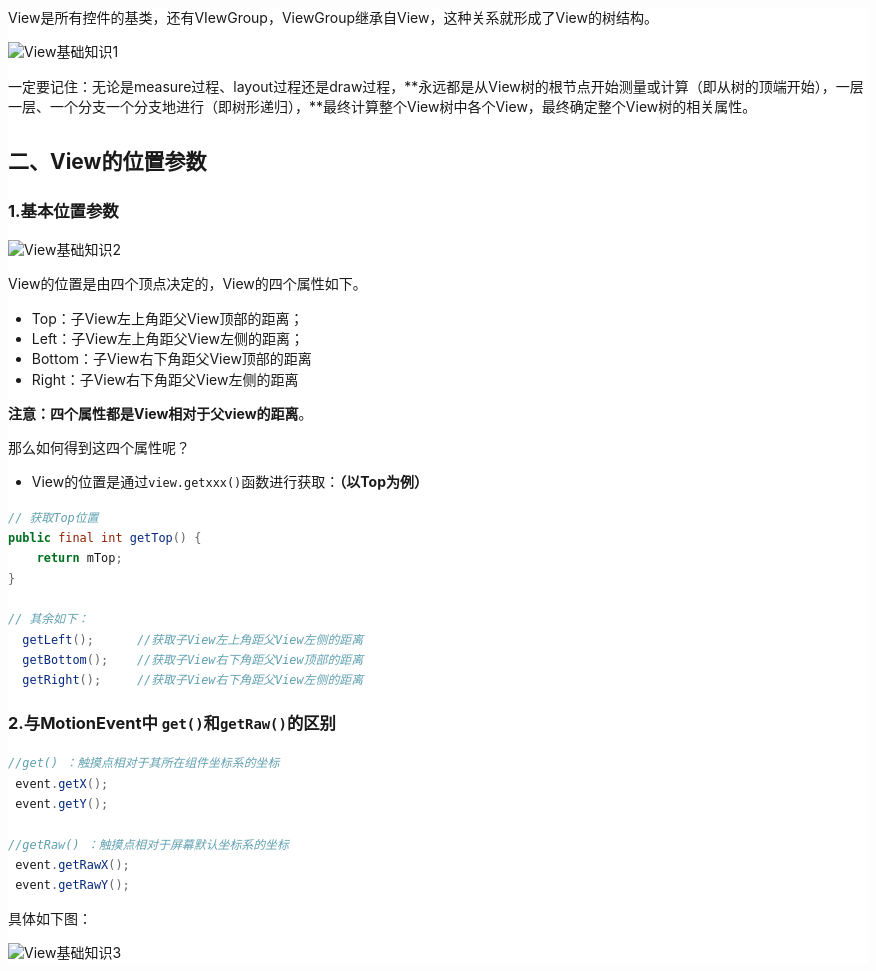 View是所有控件的基类，还有VIewGroup，ViewGroup继承自View，这种关系就形成了View的树结构。

![View基础知识1](http://r.photo.store.qq.com/psb?/V14L47VC0w3vOf/7vL0PjOoML95SMQpx5tpQpk3w9HXU7ycjwfGvLeIIKc!/r/dDYBAAAAAAAA)

一定要记住：无论是measure过程、layout过程还是draw过程，**永远都是从View树的根节点开始测量或计算（即从树的顶端开始），一层一层、一个分支一个分支地进行（即树形递归），**最终计算整个View树中各个View，最终确定整个View树的相关属性。 



## 二、View的位置参数

### 1.基本位置参数

![View基础知识2](http://r.photo.store.qq.com/psb?/V14L47VC0w3vOf/CWWbOAu3DbfsD0p30UW9Jrdj3vylSvjtBVCpw4bUNX4!/r/dDYBAAAAAAAA)

View的位置是由四个顶点决定的，View的四个属性如下。

- Top：子View左上角距父View顶部的距离；
- Left：子View左上角距父View左侧的距离；
- Bottom：子View右下角距父View顶部的距离
- Right：子View右下角距父View左侧的距离

**注意：四个属性都是View相对于父view的距离**。

那么如何得到这四个属性呢？

- View的位置是通过`view.getxxx()`函数进行获取：**（以Top为例）** 

```java
// 获取Top位置
public final int getTop() {  
    return mTop;  
}  

// 其余如下：
  getLeft();      //获取子View左上角距父View左侧的距离
  getBottom();    //获取子View右下角距父View顶部的距离
  getRight();     //获取子View右下角距父View左侧的距离
```

### 2.与MotionEvent中 `get()`和`getRaw()`的区别

```java
//get() ：触摸点相对于其所在组件坐标系的坐标
 event.getX();       
 event.getY();

//getRaw() ：触摸点相对于屏幕默认坐标系的坐标
 event.getRawX();    
 event.getRawY();
```

 具体如下图： 

![View基础知识3](http://r.photo.store.qq.com/psb?/V14L47VC0w3vOf/xubGdTU2T0e5NvePzRnoiwQnVuknvrM1nH5DF4o8wkI!/r/dD4BAAAAAAAA)
